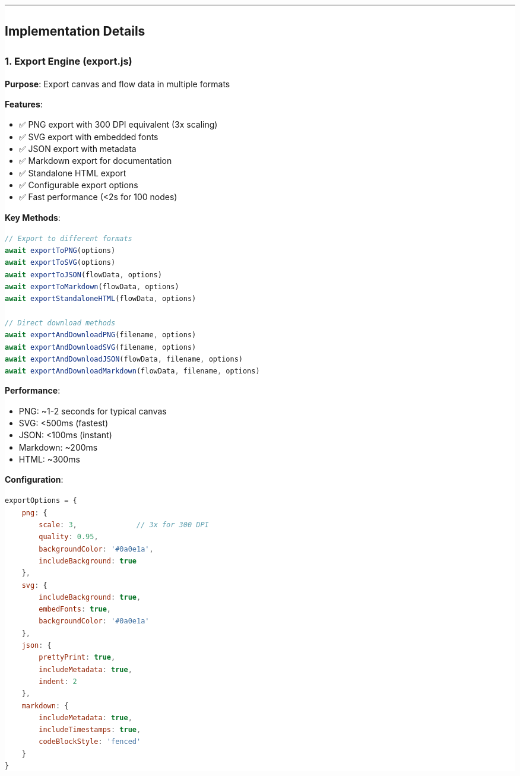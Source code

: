 
---

## Implementation Details

### 1. Export Engine (export.js)

**Purpose**: Export canvas and flow data in multiple formats

**Features**:
- ✅ PNG export with 300 DPI equivalent (3x scaling)
- ✅ SVG export with embedded fonts
- ✅ JSON export with metadata
- ✅ Markdown export for documentation
- ✅ Standalone HTML export
- ✅ Configurable export options
- ✅ Fast performance (<2s for 100 nodes)

**Key Methods**:
```javascript
// Export to different formats
await exportToPNG(options)
await exportToSVG(options)
await exportToJSON(flowData, options)
await exportToMarkdown(flowData, options)
await exportStandaloneHTML(flowData, options)

// Direct download methods
await exportAndDownloadPNG(filename, options)
await exportAndDownloadSVG(filename, options)
await exportAndDownloadJSON(flowData, filename, options)
await exportAndDownloadMarkdown(flowData, filename, options)
```

**Performance**:
- PNG: ~1-2 seconds for typical canvas
- SVG: <500ms (fastest)
- JSON: <100ms (instant)
- Markdown: ~200ms
- HTML: ~300ms

**Configuration**:
```javascript
exportOptions = {
    png: {
        scale: 3,              // 3x for 300 DPI
        quality: 0.95,
        backgroundColor: '#0a0e1a',
        includeBackground: true
    },
    svg: {
        includeBackground: true,
        embedFonts: true,
        backgroundColor: '#0a0e1a'
    },
    json: {
        prettyPrint: true,
        includeMetadata: true,
        indent: 2
    },
    markdown: {
        includeMetadata: true,
        includeTimestamps: true,
        codeBlockStyle: 'fenced'
    }
}
```